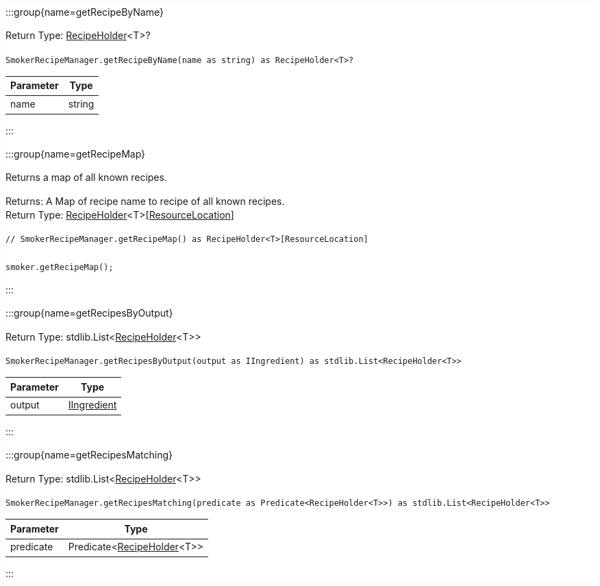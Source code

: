 :::group{name=getRecipeByName}

Return Type: [RecipeHolder](/vanilla/api/recipe/type/RecipeHolder)&lt;T&gt;?

```zenscript
SmokerRecipeManager.getRecipeByName(name as string) as RecipeHolder<T>?
```

| Parameter |  Type  |
|-----------|--------|
| name      | string |


:::

:::group{name=getRecipeMap}

Returns a map of all known recipes.

Returns: A Map of recipe name to recipe of all known recipes.  
Return Type: [RecipeHolder](/vanilla/api/recipe/type/RecipeHolder)&lt;T&gt;[[ResourceLocation](/vanilla/api/resource/ResourceLocation)]

```zenscript
// SmokerRecipeManager.getRecipeMap() as RecipeHolder<T>[ResourceLocation]

smoker.getRecipeMap();
```

:::

:::group{name=getRecipesByOutput}

Return Type: stdlib.List&lt;[RecipeHolder](/vanilla/api/recipe/type/RecipeHolder)&lt;T&gt;&gt;

```zenscript
SmokerRecipeManager.getRecipesByOutput(output as IIngredient) as stdlib.List<RecipeHolder<T>>
```

| Parameter |                        Type                        |
|-----------|----------------------------------------------------|
| output    | [IIngredient](/vanilla/api/ingredient/IIngredient) |


:::

:::group{name=getRecipesMatching}

Return Type: stdlib.List&lt;[RecipeHolder](/vanilla/api/recipe/type/RecipeHolder)&lt;T&gt;&gt;

```zenscript
SmokerRecipeManager.getRecipesMatching(predicate as Predicate<RecipeHolder<T>>) as stdlib.List<RecipeHolder<T>>
```

| Parameter |                                      Type                                       |
|-----------|---------------------------------------------------------------------------------|
| predicate | Predicate&lt;[RecipeHolder](/vanilla/api/recipe/type/RecipeHolder)&lt;T&gt;&gt; |


:::
